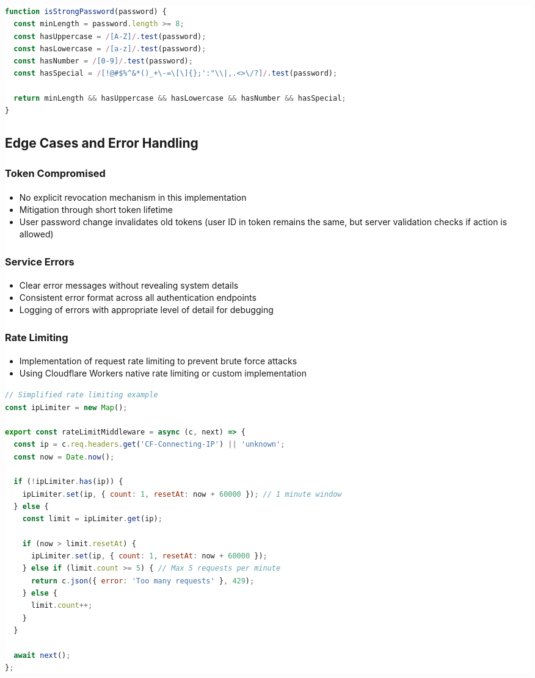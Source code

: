 ```javascript
function isStrongPassword(password) {
  const minLength = password.length >= 8;
  const hasUppercase = /[A-Z]/.test(password);
  const hasLowercase = /[a-z]/.test(password);
  const hasNumber = /[0-9]/.test(password);
  const hasSpecial = /[!@#$%^&*()_+\-=\[\]{};':"\\|,.<>\/?]/.test(password);
  
  return minLength && hasUppercase && hasLowercase && hasNumber && hasSpecial;
}
```

## Edge Cases and Error Handling

### Token Compromised
- No explicit revocation mechanism in this implementation
- Mitigation through short token lifetime
- User password change invalidates old tokens (user ID in token remains the same, but server validation checks if action is allowed)

### Service Errors
- Clear error messages without revealing system details
- Consistent error format across all authentication endpoints
- Logging of errors with appropriate level of detail for debugging

### Rate Limiting
- Implementation of request rate limiting to prevent brute force attacks
- Using Cloudflare Workers native rate limiting or custom implementation

```javascript
// Simplified rate limiting example
const ipLimiter = new Map();

export const rateLimitMiddleware = async (c, next) => {
  const ip = c.req.headers.get('CF-Connecting-IP') || 'unknown';
  const now = Date.now();
  
  if (!ipLimiter.has(ip)) {
    ipLimiter.set(ip, { count: 1, resetAt: now + 60000 }); // 1 minute window
  } else {
    const limit = ipLimiter.get(ip);
    
    if (now > limit.resetAt) {
      ipLimiter.set(ip, { count: 1, resetAt: now + 60000 });
    } else if (limit.count >= 5) { // Max 5 requests per minute
      return c.json({ error: 'Too many requests' }, 429);
    } else {
      limit.count++;
    }
  }
  
  await next();
};
```
